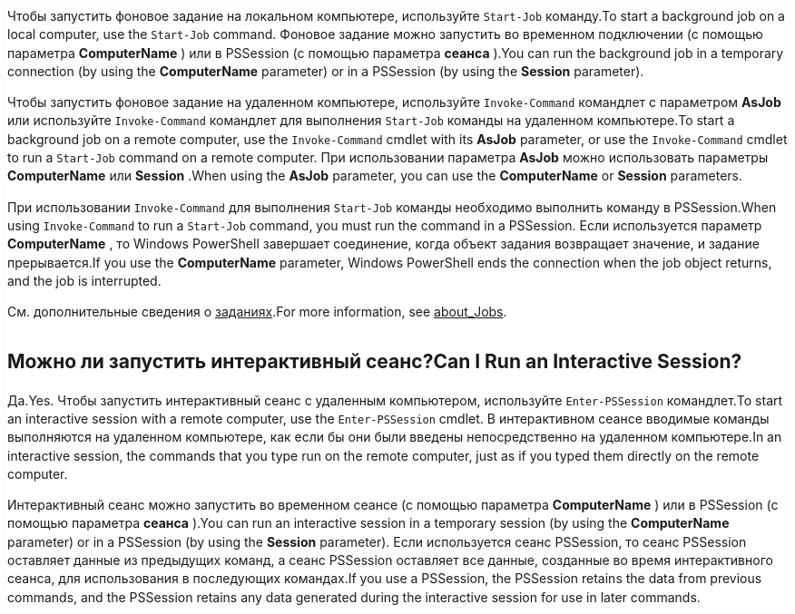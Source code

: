 <span data-ttu-id="628f1-188">Чтобы запустить фоновое задание на локальном компьютере, используйте `Start-Job` команду.</span><span class="sxs-lookup"><span data-stu-id="628f1-188">To start a background job on a local computer, use the `Start-Job` command.</span></span>
<span data-ttu-id="628f1-189">Фоновое задание можно запустить во временном подключении (с помощью параметра **ComputerName** ) или в PSSession (с помощью параметра **сеанса** ).</span><span class="sxs-lookup"><span data-stu-id="628f1-189">You can run the background job in a temporary connection (by using the **ComputerName** parameter) or in a PSSession (by using the **Session** parameter).</span></span>

<span data-ttu-id="628f1-190">Чтобы запустить фоновое задание на удаленном компьютере, используйте `Invoke-Command` командлет с параметром **AsJob** или используйте `Invoke-Command` командлет для выполнения `Start-Job` команды на удаленном компьютере.</span><span class="sxs-lookup"><span data-stu-id="628f1-190">To start a background job on a remote computer, use the `Invoke-Command` cmdlet with its **AsJob** parameter, or use the `Invoke-Command` cmdlet to run a `Start-Job` command on a remote computer.</span></span> <span data-ttu-id="628f1-191">При использовании параметра **AsJob** можно использовать параметры **ComputerName** или **Session** .</span><span class="sxs-lookup"><span data-stu-id="628f1-191">When using the **AsJob** parameter, you can use the **ComputerName** or **Session** parameters.</span></span>

<span data-ttu-id="628f1-192">При использовании `Invoke-Command` для выполнения `Start-Job` команды необходимо выполнить команду в PSSession.</span><span class="sxs-lookup"><span data-stu-id="628f1-192">When using `Invoke-Command` to run a `Start-Job` command, you must run the command in a PSSession.</span></span> <span data-ttu-id="628f1-193">Если используется параметр **ComputerName** , то Windows PowerShell завершает соединение, когда объект задания возвращает значение, и задание прерывается.</span><span class="sxs-lookup"><span data-stu-id="628f1-193">If you use the **ComputerName** parameter, Windows PowerShell ends the connection when the job object returns, and the job is interrupted.</span></span>

<span data-ttu-id="628f1-194">См. дополнительные сведения о [заданиях](about_Jobs.md).</span><span class="sxs-lookup"><span data-stu-id="628f1-194">For more information, see [about_Jobs](about_Jobs.md).</span></span>

## <a name="can-i-run-an-interactive-session"></a><span data-ttu-id="628f1-195">Можно ли запустить интерактивный сеанс?</span><span class="sxs-lookup"><span data-stu-id="628f1-195">Can I Run an Interactive Session?</span></span>

<span data-ttu-id="628f1-196">Да.</span><span class="sxs-lookup"><span data-stu-id="628f1-196">Yes.</span></span> <span data-ttu-id="628f1-197">Чтобы запустить интерактивный сеанс с удаленным компьютером, используйте `Enter-PSSession` командлет.</span><span class="sxs-lookup"><span data-stu-id="628f1-197">To start an interactive session with a remote computer, use the `Enter-PSSession` cmdlet.</span></span> <span data-ttu-id="628f1-198">В интерактивном сеансе вводимые команды выполняются на удаленном компьютере, как если бы они были введены непосредственно на удаленном компьютере.</span><span class="sxs-lookup"><span data-stu-id="628f1-198">In an interactive session, the commands that you type run on the remote computer, just as if you typed them directly on the remote computer.</span></span>

<span data-ttu-id="628f1-199">Интерактивный сеанс можно запустить во временном сеансе (с помощью параметра **ComputerName** ) или в PSSession (с помощью параметра **сеанса** ).</span><span class="sxs-lookup"><span data-stu-id="628f1-199">You can run an interactive session in a temporary session (by using the **ComputerName** parameter) or in a PSSession (by using the **Session** parameter).</span></span>
<span data-ttu-id="628f1-200">Если используется сеанс PSSession, то сеанс PSSession оставляет данные из предыдущих команд, а сеанс PSSession оставляет все данные, созданные во время интерактивного сеанса, для использования в последующих командах.</span><span class="sxs-lookup"><span data-stu-id="628f1-200">If you use a PSSession, the PSSession retains the data from previous commands, and the PSSession retains any data generated during the interactive session for use in later commands.</span></span>

